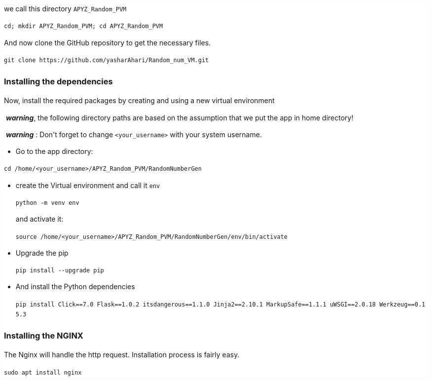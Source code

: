 we call this directory ```APYZ_Random_PVM```

```shell
cd; mkdir APYZ_Random_PVM; cd APYZ_Random_PVM
```

And now clone the GitHub repository to get the necessary files.

 ```shell
git clone https://github.com/yasharAhari/Random_num_VM.git
 ```



### Installing the dependencies

Now, install the required packages by creating and using a new virtual environment

​	***warning***, the following directory paths are based on the assumption that we put the app in home directory!

​	***warning*** : Don't forget to change ```<your_username>``` with your system username. 

*  Go to the app directory: 

  ``` shell
  cd /home/<your_username>/APYZ_Random_PVM/RandomNumberGen
  ```

  

* create the Virtual environment and call it ```env```

  ```shell
  python -m venv env
  ```

  and activate it: 

  ```shell
  source /home/<your_username>/APYZ_Random_PVM/RandomNumberGen/env/bin/activate
  ```

* Upgrade the pip

  ```shell
  pip install --upgrade pip
  ```

* And install the Python dependencies

  ```shell
  pip install Click==7.0 Flask==1.0.2 itsdangerous==1.1.0 Jinja2==2.10.1 MarkupSafe==1.1.1 uWSGI==2.0.18 Werkzeug==0.15.3
  ```

  

### Installing the NGINX

The Nginx will handle the http request. Installation process is fairly easy. 

```shell
sudo apt install nginx
```
